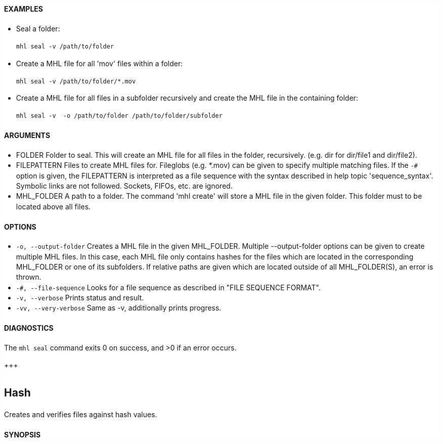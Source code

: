 #### EXAMPLES

* Seal a folder:
  
  `mhl seal -v /path/to/folder`

* Create a MHL file for all 'mov' files within a folder:
  
  `mhl seal -v /path/to/folder/*.mov`

* Create a MHL file for all files in a subfolder recursively and create the MHL file in the containing folder:
  
  `mhl seal -v  -o /path/to/folder /path/to/folder/subfolder`

#### ARGUMENTS

- FOLDER
  Folder to seal. This will create an MHL file for all files in the folder, recursively. (e.g. dir for dir/file1 and dir/file2).
- FILEPATTERN
  Files to create MHL files for. Fileglobs (e.g. *.mov) can be given to specify multiple matching files.
  If the `-#` option is given, the FILEPATTERN is interpreted as a file sequence with the syntax described in help topic 'sequence_syntax'.
  Symbolic links are not followed. Sockets, FIFOs, etc. are ignored.
- MHL_FOLDER
  A path to a folder. The command 'mhl create' will store a MHL file in the given folder. This folder must to be located above all files.

#### OPTIONS

- `-o, --output-folder`
  Creates a MHL file in the given MHL\_FOLDER. Multiple --output-folder options can be given to create multiple MHL files. In this case, each MHL file only contains hashes for the files which are located in the corresponding MHL\_FOLDER or one of its subfolders. If relative paths are given which are located outside of all MHL_FOLDER(S), an error is thrown.
- `-#, --file-sequence`
  Looks for a file sequence as described in "FILE SEQUENCE FORMAT".
- `-v, --verbose`
  Prints status and result.
- `-vv, --very-verbose`
  Same as -v, additionally prints progress.

#### DIAGNOSTICS

The `mhl seal` command exits 0 on success, and >0 if an error occurs.

+++

## Hash

Creates and verifies files against hash values.

#### SYNOPSIS

